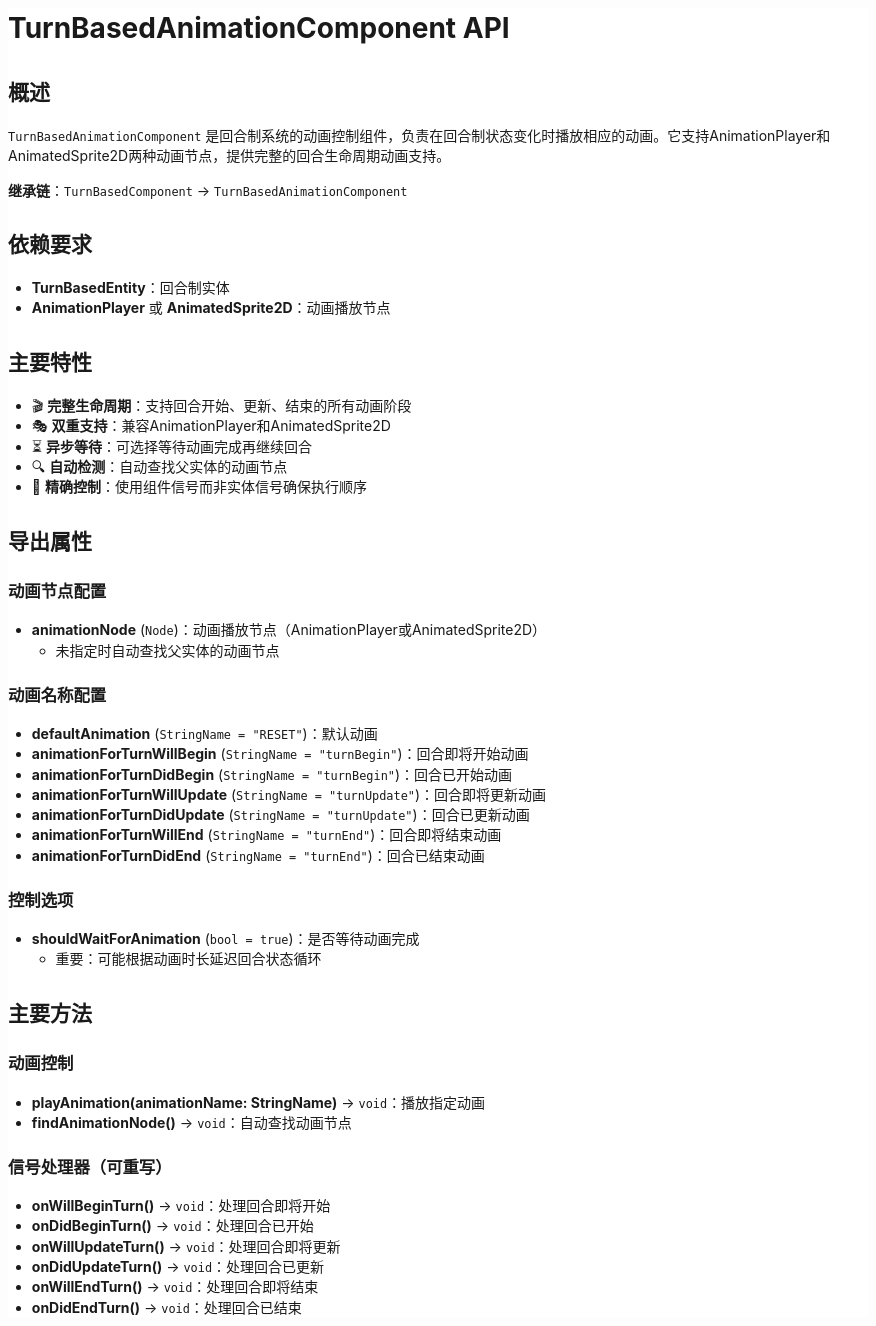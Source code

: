 # TurnBasedAnimationComponent API

## 概述
`TurnBasedAnimationComponent` 是回合制系统的动画控制组件，负责在回合制状态变化时播放相应的动画。它支持AnimationPlayer和AnimatedSprite2D两种动画节点，提供完整的回合生命周期动画支持。

**继承链**：`TurnBasedComponent` → `TurnBasedAnimationComponent`

## 依赖要求
- **TurnBasedEntity**：回合制实体
- **AnimationPlayer** 或 **AnimatedSprite2D**：动画播放节点

## 主要特性
- 🎬 **完整生命周期**：支持回合开始、更新、结束的所有动画阶段
- 🎭 **双重支持**：兼容AnimationPlayer和AnimatedSprite2D
- ⏳ **异步等待**：可选择等待动画完成再继续回合
- 🔍 **自动检测**：自动查找父实体的动画节点
- 🎯 **精确控制**：使用组件信号而非实体信号确保执行顺序

## 导出属性

### 动画节点配置
- **animationNode** (`Node`)：动画播放节点（AnimationPlayer或AnimatedSprite2D）
  - 未指定时自动查找父实体的动画节点

### 动画名称配置
- **defaultAnimation** (`StringName = "RESET"`)：默认动画
- **animationForTurnWillBegin** (`StringName = "turnBegin"`)：回合即将开始动画
- **animationForTurnDidBegin** (`StringName = "turnBegin"`)：回合已开始动画
- **animationForTurnWillUpdate** (`StringName = "turnUpdate"`)：回合即将更新动画
- **animationForTurnDidUpdate** (`StringName = "turnUpdate"`)：回合已更新动画
- **animationForTurnWillEnd** (`StringName = "turnEnd"`)：回合即将结束动画
- **animationForTurnDidEnd** (`StringName = "turnEnd"`)：回合已结束动画

### 控制选项
- **shouldWaitForAnimation** (`bool = true`)：是否等待动画完成
  - 重要：可能根据动画时长延迟回合状态循环

## 主要方法

### 动画控制
- **playAnimation(animationName: StringName)** → `void`：播放指定动画
- **findAnimationNode()** → `void`：自动查找动画节点

### 信号处理器（可重写）
- **onWillBeginTurn()** → `void`：处理回合即将开始
- **onDidBeginTurn()** → `void`：处理回合已开始
- **onWillUpdateTurn()** → `void`：处理回合即将更新
- **onDidUpdateTurn()** → `void`：处理回合已更新
- **onWillEndTurn()** → `void`：处理回合即将结束
- **onDidEndTurn()** → `void`：处理回合已结束
